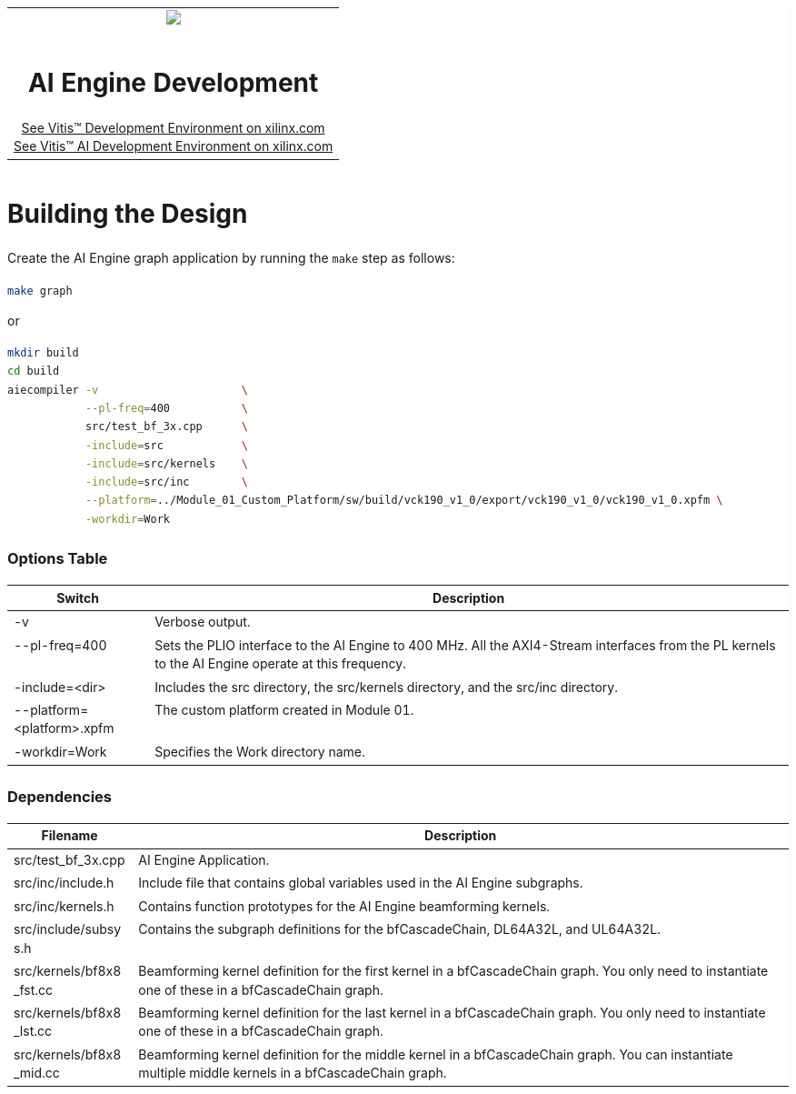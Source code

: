 ﻿<table class="sphinxhide" width="100%">
 <tr width="100%">
    <td align="center"><img src="https://raw.githubusercontent.com/Xilinx/Image-Collateral/main/xilinx-logo.png" width="30%"/><h1>AI Engine Development</h1>
    <a href="https://www.xilinx.com/products/design-tools/vitis.html">See Vitis™ Development Environment on xilinx.com</br></a>
    <a href="https://www.xilinx.com/products/design-tools/vitis/vitis-ai.html">See Vitis™ AI Development Environment on xilinx.com</a>
    </td>
 </tr>
</table>

# Building the Design

Create the AI Engine graph application by running the ``make`` step as follows:

```bash
make graph
```
or
```bash
mkdir build
cd build
aiecompiler -v                      \
            --pl-freq=400           \
            src/test_bf_3x.cpp      \
            -include=src            \
            -include=src/kernels    \
            -include=src/inc        \
            --platform=../Module_01_Custom_Platform/sw/build/vck190_v1_0/export/vck190_v1_0/vck190_v1_0.xpfm \
            -workdir=Work
```     
### Options Table

|Switch|Description|
|  ---  |  ---  |
|-v | Verbose output. |
|--pl-freq=400| Sets the PLIO interface to the AI Engine to 400 MHz. All the AXI4-Stream interfaces from the PL kernels to the AI Engine operate at this frequency. |
|-include=\<dir\> | Includes the src directory, the src/kernels directory, and the src/inc directory.|
|--platform=\<platform\>.xpfm| The custom platform created in Module 01.|
|-workdir=Work| Specifies the Work directory name.|

### Dependencies

|Filename|Description|
|  ---  |  ---  |
|src/test_bf_3x.cpp|AI Engine Application. |
|src/inc/include.h|Include file that contains global variables used in the AI Engine subgraphs.|
|src/inc/kernels.h|Contains function prototypes for the AI Engine beamforming kernels. |
|src/include/subsys.h|Contains the subgraph definitions for the bfCascadeChain, DL64A32L, and UL64A32L.|
|src/kernels/bf8x8_fst.cc|Beamforming kernel definition for the first kernel in a bfCascadeChain graph. You only need to instantiate one of these in a bfCascadeChain graph. |
|src/kernels/bf8x8_lst.cc|Beamforming kernel definition for the last kernel in a bfCascadeChain graph. You only need to instantiate one of these in a bfCascadeChain graph.|
|src/kernels/bf8x8_mid.cc|Beamforming kernel definition for the middle kernel in a bfCascadeChain graph. You can instantiate multiple middle kernels in a bfCascadeChain graph.|
